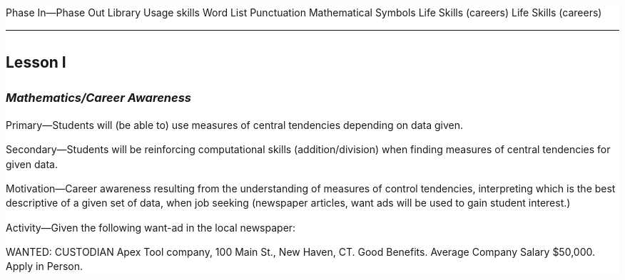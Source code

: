 </td>
<td>
Phase In—Phase Out
</td>
</tr>
<tr>
<td>
Library Usage skills
</td>
<td>
Word List
</td>
</tr>
<tr>
<td>
Punctuation
</td>
<td>
</td>
<td>
Mathematical Symbols
</td>
</tr>
<tr>
<td>
Life Skills (careers)
</td>
<td>
Life Skills (careers)
</td>
</tr>
</table>
<hr/>
<h2>
Lesson I
</h2>
<h3>
<i>
Mathematics/Career
</i>
<i>
Awareness
</i>
</h3>
Primary—Students will (be able to) use measures of central tendencies depending on data given.
<p>
Secondary—Students will be reinforcing computational skills (addition/division) when finding measures of central tendencies for given data.
</p>
<p>
Motivation—Career awareness resulting from the understanding of measures of control tendencies, interpreting which is the best descriptive of a given set of data, when job seeking (newspaper articles, want ads will be used to gain student interest.)
</p>
<p>
Activity—Given the following want-ad in the local newspaper:
</p>
<p>
WANTED: CUSTODIAN Apex Tool company, 100 Main St., New Haven, CT. Good Benefits. Average Company Salary $50,000. Apply in Person.
</p>
<blockquote>
<dl>
<dt>